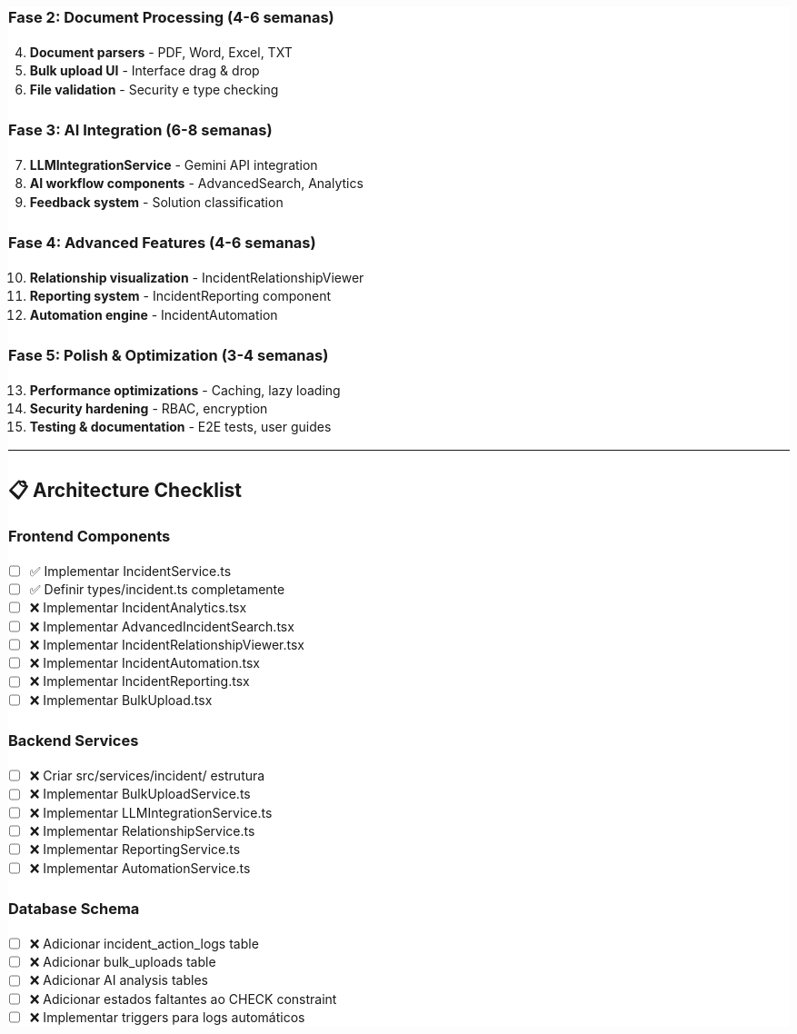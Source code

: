 ### Fase 2: Document Processing (4-6 semanas)
4. **Document parsers** - PDF, Word, Excel, TXT
5. **Bulk upload UI** - Interface drag & drop
6. **File validation** - Security e type checking

### Fase 3: AI Integration (6-8 semanas)
7. **LLMIntegrationService** - Gemini API integration
8. **AI workflow components** - AdvancedSearch, Analytics
9. **Feedback system** - Solution classification

### Fase 4: Advanced Features (4-6 semanas)
10. **Relationship visualization** - IncidentRelationshipViewer
11. **Reporting system** - IncidentReporting component
12. **Automation engine** - IncidentAutomation

### Fase 5: Polish & Optimization (3-4 semanas)
13. **Performance optimizations** - Caching, lazy loading
14. **Security hardening** - RBAC, encryption
15. **Testing & documentation** - E2E tests, user guides

---

## 📋 Architecture Checklist

### Frontend Components
- [ ] ✅ Implementar IncidentService.ts
- [ ] ✅ Definir types/incident.ts completamente
- [ ] ❌ Implementar IncidentAnalytics.tsx
- [ ] ❌ Implementar AdvancedIncidentSearch.tsx
- [ ] ❌ Implementar IncidentRelationshipViewer.tsx
- [ ] ❌ Implementar IncidentAutomation.tsx
- [ ] ❌ Implementar IncidentReporting.tsx
- [ ] ❌ Implementar BulkUpload.tsx

### Backend Services
- [ ] ❌ Criar src/services/incident/ estrutura
- [ ] ❌ Implementar BulkUploadService.ts
- [ ] ❌ Implementar LLMIntegrationService.ts
- [ ] ❌ Implementar RelationshipService.ts
- [ ] ❌ Implementar ReportingService.ts
- [ ] ❌ Implementar AutomationService.ts

### Database Schema
- [ ] ❌ Adicionar incident_action_logs table
- [ ] ❌ Adicionar bulk_uploads table
- [ ] ❌ Adicionar AI analysis tables
- [ ] ❌ Adicionar estados faltantes ao CHECK constraint
- [ ] ❌ Implementar triggers para logs automáticos
